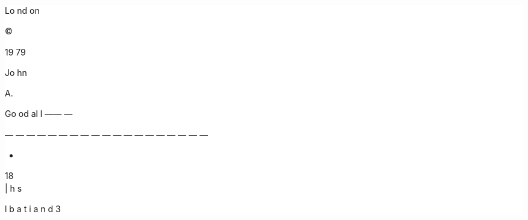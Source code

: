Lo
nd
on
 
©
 
19
79
 
Jo
hn
 
A.
 
Go
od
al
l 
—— 
—
 
—
—
—
—
—
—
—
—
—
—
—
—
—
—
—
—
—
—
—
 
- 
18   
| 
h
s
 
l
b
a
t
i
a
n
d
 3 
  
